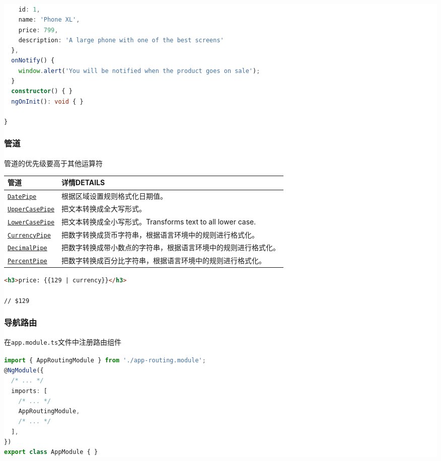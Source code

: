 ```typescript
    id: 1,
    name: 'Phone XL',
    price: 799,
    description: 'A large phone with one of the best screens'
  },
  onNotify() {
    window.alert('You will be notified when the product goes on sale');
  }
  constructor() { }
  ngOnInit(): void { }

}
```

### 管道

管道的优先级要高于其他运算符

| 管道 | 详情DETAILS |
| :--- | :---------- |
| [`DatePipe`](http://angular.cn/api/common/DatePipe)          | 根据区域设置规则格式化日期值。                               |
| [`UpperCasePipe`](http://angular.cn/api/common/UpperCasePipe) | 把文本转换成全大写形式。                                     |
| [`LowerCasePipe`](http://angular.cn/api/common/LowerCasePipe) | 把文本转换成全小写形式。Transforms text to all lower case.   |
| [`CurrencyPipe`](http://angular.cn/api/common/CurrencyPipe)  | 把数字转换成货币字符串，根据语言环境中的规则进行格式化。     |
| [`DecimalPipe`](http://angular.cn/api/common/DecimalPipe)    | 把数字转换成带小数点的字符串，根据语言环境中的规则进行格式化。 |
| [`PercentPipe`](http://angular.cn/api/common/PercentPipe)    | 把数字转换成百分比字符串，根据语言环境中的规则进行格式化。   |

```html
<h3>price: {{129 | currency}}</h3>

// $129
```

### 导航路由

在`app.module.ts`文件中注册路由组件

```typescript
import { AppRoutingModule } from './app-routing.module';
@NgModule({
  /* ... */
  imports: [
    /* ... */
    AppRoutingModule,
    /* ... */
  ],
})
export class AppModule { }
```
